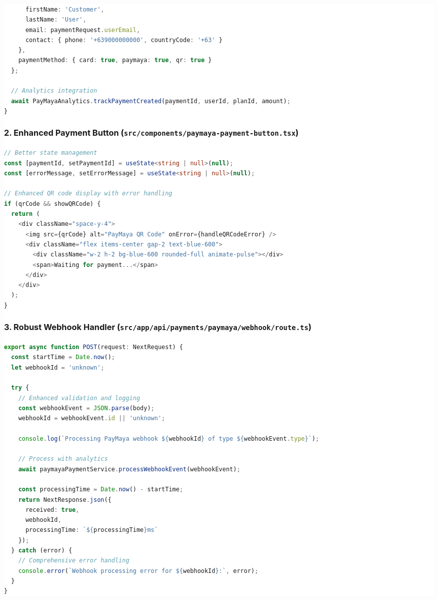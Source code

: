 ```typescript
      firstName: 'Customer', 
      lastName: 'User', 
      email: paymentRequest.userEmail,
      contact: { phone: '+639000000000', countryCode: '+63' }
    },
    paymentMethod: { card: true, paymaya: true, qr: true }
  };
  
  // Analytics integration
  await PayMayaAnalytics.trackPaymentCreated(paymentId, userId, planId, amount);
}
```

### **2. Enhanced Payment Button (`src/components/paymaya-payment-button.tsx`)**
```typescript
// Better state management
const [paymentId, setPaymentId] = useState<string | null>(null);
const [errorMessage, setErrorMessage] = useState<string | null>(null);

// Enhanced QR code display with error handling
if (qrCode && showQRCode) {
  return (
    <div className="space-y-4">
      <img src={qrCode} alt="PayMaya QR Code" onError={handleQRCodeError} />
      <div className="flex items-center gap-2 text-blue-600">
        <div className="w-2 h-2 bg-blue-600 rounded-full animate-pulse"></div>
        <span>Waiting for payment...</span>
      </div>
    </div>
  );
}
```

### **3. Robust Webhook Handler (`src/app/api/payments/paymaya/webhook/route.ts`)**
```typescript
export async function POST(request: NextRequest) {
  const startTime = Date.now();
  let webhookId = 'unknown';
  
  try {
    // Enhanced validation and logging
    const webhookEvent = JSON.parse(body);
    webhookId = webhookEvent.id || 'unknown';
    
    console.log(`Processing PayMaya webhook ${webhookId} of type ${webhookEvent.type}`);
    
    // Process with analytics
    await paymayaPaymentService.processWebhookEvent(webhookEvent);
    
    const processingTime = Date.now() - startTime;
    return NextResponse.json({ 
      received: true, 
      webhookId,
      processingTime: `${processingTime}ms`
    });
  } catch (error) {
    // Comprehensive error handling
    console.error(`Webhook processing error for ${webhookId}:`, error);
  }
}
```
